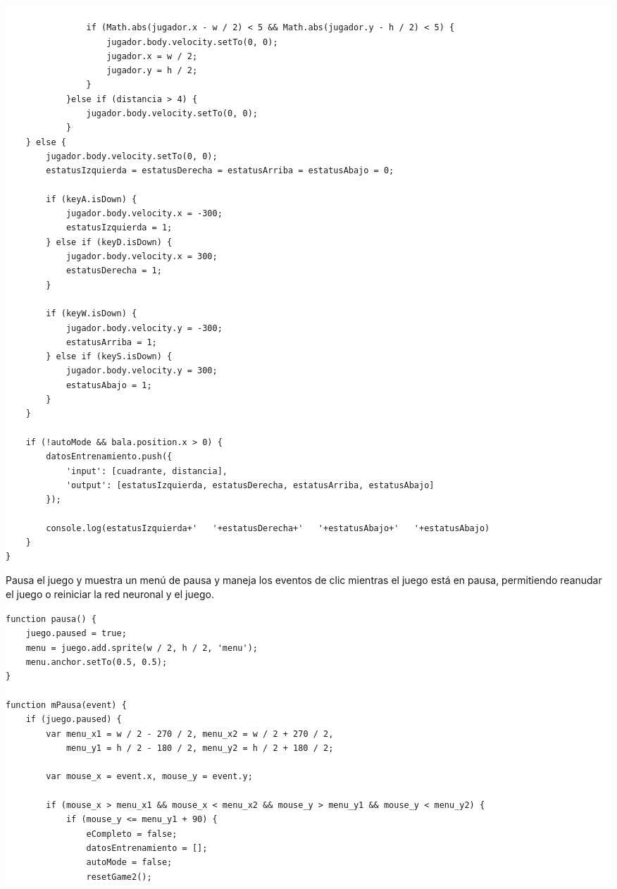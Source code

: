 ```

                if (Math.abs(jugador.x - w / 2) < 5 && Math.abs(jugador.y - h / 2) < 5) {
                    jugador.body.velocity.setTo(0, 0);
                    jugador.x = w / 2;
                    jugador.y = h / 2;
                }
            }else if (distancia > 4) {
                jugador.body.velocity.setTo(0, 0);
            } 
    } else {
        jugador.body.velocity.setTo(0, 0);
        estatusIzquierda = estatusDerecha = estatusArriba = estatusAbajo = 0;

        if (keyA.isDown) {
            jugador.body.velocity.x = -300;
            estatusIzquierda = 1;
        } else if (keyD.isDown) {
            jugador.body.velocity.x = 300;
            estatusDerecha = 1;
        }

        if (keyW.isDown) {
            jugador.body.velocity.y = -300;
            estatusArriba = 1;
        } else if (keyS.isDown) {
            jugador.body.velocity.y = 300;
            estatusAbajo = 1;
        }
    }

    if (!autoMode && bala.position.x > 0) {
        datosEntrenamiento.push({
            'input': [cuadrante, distancia],
            'output': [estatusIzquierda, estatusDerecha, estatusArriba, estatusAbajo]
        });

        console.log(estatusIzquierda+'   '+estatusDerecha+'   '+estatusAbajo+'   '+estatusAbajo)
    }
}
```

Pausa el juego y muestra un menú de pausa y maneja los eventos de clic mientras el juego está en pausa, permitiendo reanudar el juego o reiniciar la red neuronal y el juego.

```
function pausa() {
    juego.paused = true;
    menu = juego.add.sprite(w / 2, h / 2, 'menu');
    menu.anchor.setTo(0.5, 0.5);
}

function mPausa(event) {
    if (juego.paused) {
        var menu_x1 = w / 2 - 270 / 2, menu_x2 = w / 2 + 270 / 2,
            menu_y1 = h / 2 - 180 / 2, menu_y2 = h / 2 + 180 / 2;

        var mouse_x = event.x, mouse_y = event.y;

        if (mouse_x > menu_x1 && mouse_x < menu_x2 && mouse_y > menu_y1 && mouse_y < menu_y2) {
            if (mouse_y <= menu_y1 + 90) {
                eCompleto = false;
                datosEntrenamiento = [];
                autoMode = false;
                resetGame2();
```